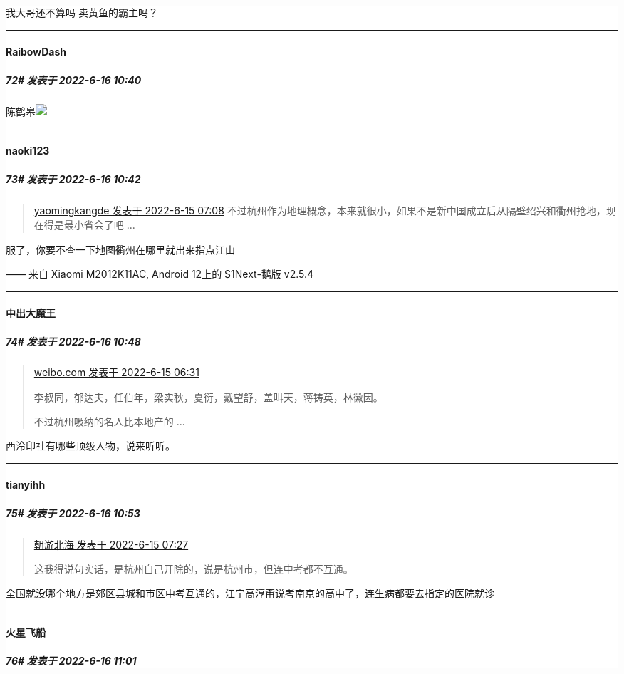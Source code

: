 我大哥还不算吗</blockquote>
卖黄鱼的霸主吗？



*****

####  RaibowDash  
##### 72#       发表于 2022-6-16 10:40

陈鹤皋<img src="https://static.saraba1st.com/image/smiley/face2017/037.png" referrerpolicy="no-referrer">

*****

####  naoki123  
##### 73#       发表于 2022-6-16 10:42

<blockquote><a href="httphttps://bbs.saraba1st.com/2b/forum.php?mod=redirect&amp;goto=findpost&amp;pid=56271795&amp;ptid=2075873" target="_blank">yaomingkangde 发表于 2022-6-15 07:08</a>
不过杭州作为地理概念，本来就很小，如果不是新中国成立后从隔壁绍兴和衢州抢地，现在得是最小省会了吧 ...</blockquote>
服了，你要不查一下地图衢州在哪里就出来指点江山

—— 来自 Xiaomi M2012K11AC, Android 12上的 [S1Next-鹅版](https://github.com/ykrank/S1-Next/releases) v2.5.4



*****

####  中出大魔王  
##### 74#       发表于 2022-6-16 10:48

<blockquote><a href="httphttps://bbs.saraba1st.com/2b/forum.php?mod=redirect&amp;goto=findpost&amp;pid=56271731&amp;ptid=2075873" target="_blank">weibo.com 发表于 2022-6-15 06:31</a>

李叔同，郁达夫，任伯年，梁实秋，夏衍，戴望舒，盖叫天，蒋铸英，林徽因。

不过杭州吸纳的名人比本地产的 ...</blockquote>
西泠印社有哪些顶级人物，说来听听。



*****

####  tianyihh  
##### 75#       发表于 2022-6-16 10:53

<blockquote><a href="httphttps://bbs.saraba1st.com/2b/forum.php?mod=redirect&amp;goto=findpost&amp;pid=56271855&amp;ptid=2075873" target="_blank">朝游北海 发表于 2022-6-15 07:27</a>

这我得说句实话，是杭州自己开除的，说是杭州市，但连中考都不互通。</blockquote>
全国就没哪个地方是郊区县城和市区中考互通的，江宁高淳甭说考南京的高中了，连生病都要去指定的医院就诊

*****

####  火星飞船  
##### 76#       发表于 2022-6-16 11:01
